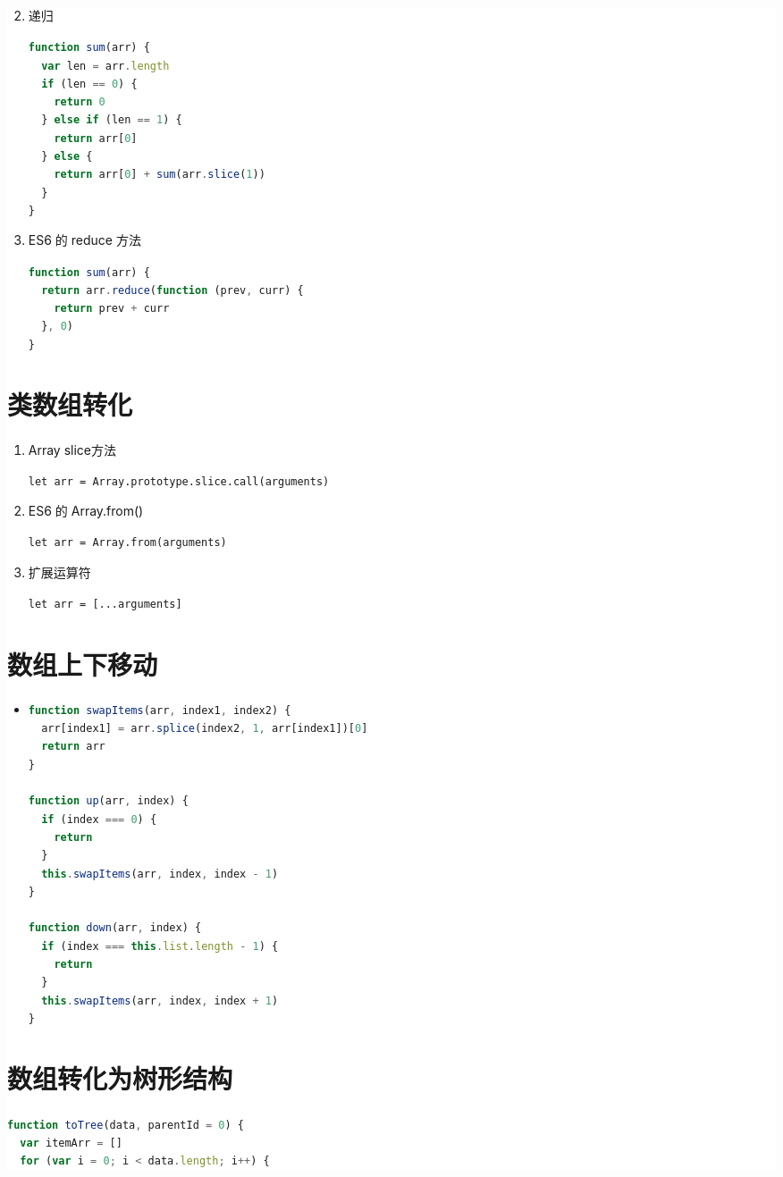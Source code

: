 2. 递归

   ```javascript
   function sum(arr) {
     var len = arr.length
     if (len == 0) {
       return 0
     } else if (len == 1) {
       return arr[0]
     } else {
       return arr[0] + sum(arr.slice(1))
     }
   }
   ```

3. ES6 的 reduce 方法

   ```javascript
   function sum(arr) {
     return arr.reduce(function (prev, curr) {
       return prev + curr
     }, 0)
   }
   ```

# 类数组转化

1. Array slice方法

   `let arr = Array.prototype.slice.call(arguments)`

2. ES6 的 Array.from()

   `let arr = Array.from(arguments)`

3. 扩展运算符

   `let arr = [...arguments]`

# 数组上下移动

- ```javascript
  function swapItems(arr, index1, index2) {
    arr[index1] = arr.splice(index2, 1, arr[index1])[0]
    return arr
  }
  
  function up(arr, index) {
    if (index === 0) {
      return
    }
    this.swapItems(arr, index, index - 1)
  }
  
  function down(arr, index) {
    if (index === this.list.length - 1) {
      return
    }
    this.swapItems(arr, index, index + 1)
  }
  ```

# 数组转化为树形结构

```javascript
function toTree(data, parentId = 0) {
  var itemArr = []
  for (var i = 0; i < data.length; i++) {
  ```